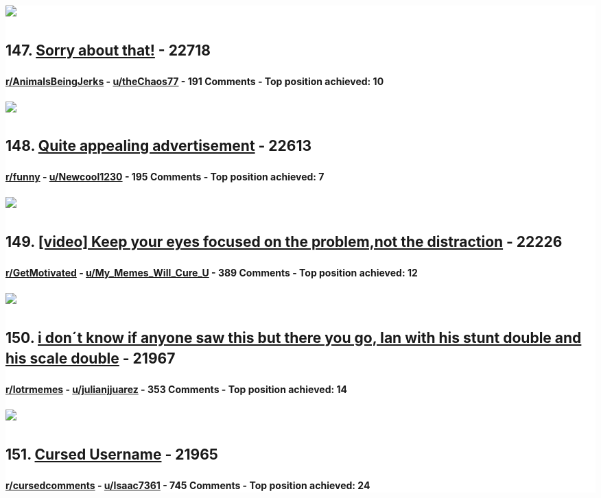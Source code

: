 <a href="https://v.redd.it/c7wnw2p73q751"><img src="https://b.thumbs.redditmedia.com/bco73btwGgh0yuAm6wFyNVkMASMRPjyIMCvNlI_dVXc.jpg"></img></a>

## 147. [Sorry about that!](http://reddit.com/r/AnimalsBeingJerks/comments/hhdsht/sorry_about_that/) - 22718
#### [r/AnimalsBeingJerks](http://reddit.com/r/AnimalsBeingJerks) - [u/theChaos77](http://reddit.com/u/theChaos77) - 191 Comments - Top position achieved: 10

<a href="https://v.redd.it/pcbdsqyxcn751"><img src="https://b.thumbs.redditmedia.com/qXxvjICGyWeoIEB21ZKztARRXlkB3BmKctCqQMYf7tk.jpg"></img></a>

## 148. [Quite appealing advertisement](http://reddit.com/r/funny/comments/hhg80c/quite_appealing_advertisement/) - 22613
#### [r/funny](http://reddit.com/r/funny) - [u/Newcool1230](http://reddit.com/u/Newcool1230) - 195 Comments - Top position achieved: 7

<a href="https://i.redd.it/7lxuxikb5o751.jpg"><img src="https://b.thumbs.redditmedia.com/ZdRoRsWLRflHi2saLvq4QWRr5li4ylQ-3uf-shUYiTM.jpg"></img></a>

## 149. [[video] Keep your eyes focused on the problem,not the distraction](http://reddit.com/r/GetMotivated/comments/hhet7w/video_keep_your_eyes_focused_on_the_problemnot/) - 22226
#### [r/GetMotivated](http://reddit.com/r/GetMotivated) - [u/My_Memes_Will_Cure_U](http://reddit.com/u/My_Memes_Will_Cure_U) - 389 Comments - Top position achieved: 12

<a href="https://i.imgur.com/nii2Sao.gifv"><img src="https://b.thumbs.redditmedia.com/DYk1JYdUkqyn4bWRjttGcJF-hs3rodeIoNkQe-nCfAI.jpg"></img></a>

## 150. [i don´t know if anyone saw this but there you go, Ian with his stunt double and his scale double](http://reddit.com/r/lotrmemes/comments/hherkc/i_dont_know_if_anyone_saw_this_but_there_you_go/) - 21967
#### [r/lotrmemes](http://reddit.com/r/lotrmemes) - [u/julianjjuarez](http://reddit.com/u/julianjjuarez) - 353 Comments - Top position achieved: 14

<a href="https://i.redd.it/novmnivfpn751.jpg"><img src="https://a.thumbs.redditmedia.com/XtFR2wqt4aIaL5uUBRoM0B1C6sFdoQXk-NXPPIfy_m8.jpg"></img></a>

## 151. [Cursed Username](http://reddit.com/r/cursedcomments/comments/hh7asv/cursed_username/) - 21965
#### [r/cursedcomments](http://reddit.com/r/cursedcomments) - [u/Isaac7361](http://reddit.com/u/Isaac7361) - 745 Comments - Top position achieved: 24
